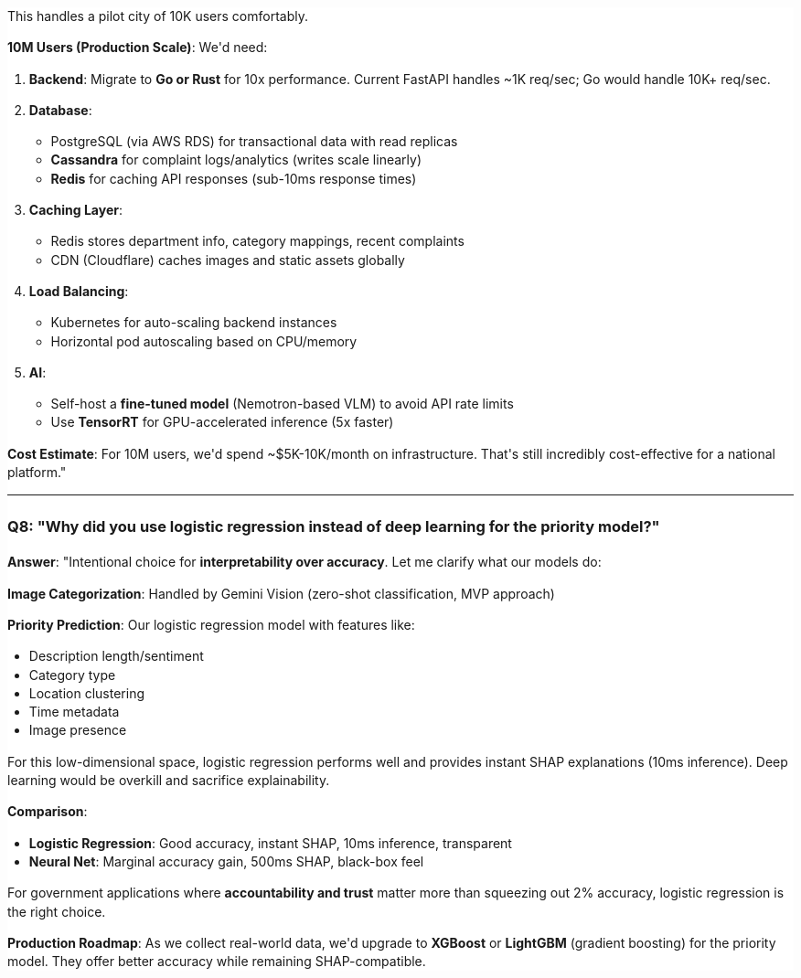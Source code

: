 This handles a pilot city of 10K users comfortably.

**10M Users (Production Scale)**:
We'd need:

1. **Backend**: Migrate to **Go or Rust** for 10x performance. Current FastAPI handles ~1K req/sec; Go would handle 10K+ req/sec.

2. **Database**: 
   - PostgreSQL (via AWS RDS) for transactional data with read replicas
   - **Cassandra** for complaint logs/analytics (writes scale linearly)
   - **Redis** for caching API responses (sub-10ms response times)

3. **Caching Layer**: 
   - Redis stores department info, category mappings, recent complaints
   - CDN (Cloudflare) caches images and static assets globally

4. **Load Balancing**: 
   - Kubernetes for auto-scaling backend instances
   - Horizontal pod autoscaling based on CPU/memory

5. **AI**: 
   - Self-host a **fine-tuned model** (Nemotron-based VLM) to avoid API rate limits
   - Use **TensorRT** for GPU-accelerated inference (5x faster)

**Cost Estimate**: For 10M users, we'd spend ~$5K-10K/month on infrastructure. That's still incredibly cost-effective for a national platform."

---

### Q8: "Why did you use logistic regression instead of deep learning for the priority model?"

**Answer**:
"Intentional choice for **interpretability over accuracy**. Let me clarify what our models do:

**Image Categorization**: Handled by Gemini Vision (zero-shot classification, MVP approach)

**Priority Prediction**: Our logistic regression model with features like:
- Description length/sentiment
- Category type
- Location clustering
- Time metadata
- Image presence

For this low-dimensional space, logistic regression performs well and provides instant SHAP explanations (10ms inference). Deep learning would be overkill and sacrifice explainability.

**Comparison**:
- **Logistic Regression**: Good accuracy, instant SHAP, 10ms inference, transparent
- **Neural Net**: Marginal accuracy gain, 500ms SHAP, black-box feel

For government applications where **accountability and trust** matter more than squeezing out 2% accuracy, logistic regression is the right choice.

**Production Roadmap**:
As we collect real-world data, we'd upgrade to **XGBoost** or **LightGBM** (gradient boosting) for the priority model. They offer better accuracy while remaining SHAP-compatible.
